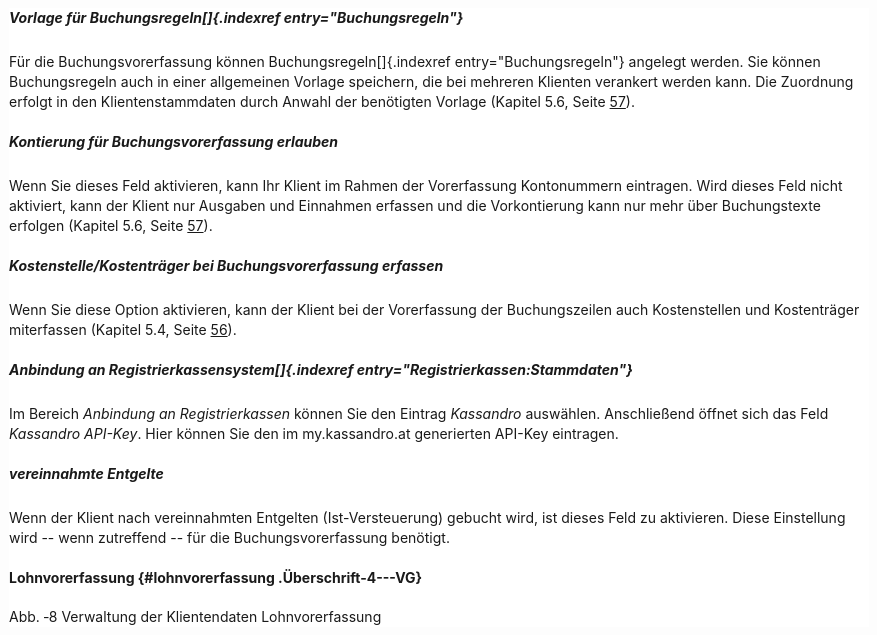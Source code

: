 ##### Vorlage für Buchungsregeln[]{.indexref entry="Buchungsregeln"}

Für die Buchungsvorerfassung können Buchungsregeln[]{.indexref
entry="Buchungsregeln"} angelegt werden. Sie können Buchungsregeln auch
in einer allgemeinen Vorlage speichern, die bei mehreren Klienten
verankert werden kann. Die Zuordnung erfolgt in den Klientenstammdaten
durch Anwahl der benötigten Vorlage (Kapitel 5.6, Seite
[57](#anlage-von-buchungsregeln)).

##### Kontierung für Buchungsvorerfassung erlauben

Wenn Sie dieses Feld aktivieren, kann Ihr Klient im Rahmen der
Vorerfassung Kontonummern eintragen. Wird dieses Feld nicht aktiviert,
kann der Klient nur Ausgaben und Einnahmen erfassen und die
Vorkontierung kann nur mehr über Buchungstexte erfolgen (Kapitel 5.6,
Seite [57](#anlage-von-buchungsregeln)).

##### Kostenstelle/Kostenträger bei Buchungsvorerfassung erfassen

Wenn Sie diese Option aktivieren, kann der Klient bei der Vorerfassung
der Buchungszeilen auch Kostenstellen und Kostenträger miterfassen
(Kapitel 5.4, Seite [56](#vorerfassung-kostenstellen)).

##### Anbindung an Registrierkassensystem[]{.indexref entry="Registrierkassen:Stammdaten"}

Im Bereich *Anbindung an Registrierkassen* können Sie den Eintrag
*Kassandro* auswählen. Anschließend öffnet sich das Feld *Kassandro
API-Key*. Hier können Sie den im my.kassandro.at generierten API-Key
eintragen.

##### vereinnahmte Entgelte

Wenn der Klient nach vereinnahmten Entgelten (Ist-Versteuerung) gebucht
wird, ist dieses Feld zu aktivieren. Diese Einstellung wird -- wenn
zutreffend -- für die Buchungsvorerfassung benötigt.

#### **Lohnvorerfassung** {#lohnvorerfassung .Überschrift-4---VG}

Abb. ‑8 Verwaltung der Klientendaten Lohnvorerfassung

